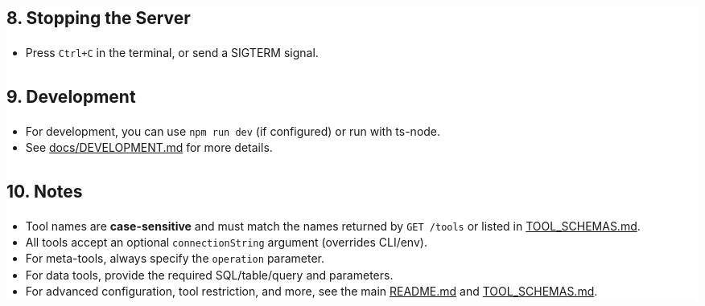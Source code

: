 
## 8. Stopping the Server

- Press `Ctrl+C` in the terminal, or send a SIGTERM signal.

## 9. Development

- For development, you can use `npm run dev` (if configured) or run with ts-node.
- See [docs/DEVELOPMENT.md](./docs/DEVELOPMENT.md) for more details.

## 10. Notes

- Tool names are **case-sensitive** and must match the names returned by `GET /tools` or listed in [TOOL_SCHEMAS.md](./TOOL_SCHEMAS.md).
- All tools accept an optional `connectionString` argument (overrides CLI/env).
- For meta-tools, always specify the `operation` parameter.
- For data tools, provide the required SQL/table/query and parameters.
- For advanced configuration, tool restriction, and more, see the main [README.md](./README.md) and [TOOL_SCHEMAS.md](./TOOL_SCHEMAS.md).
